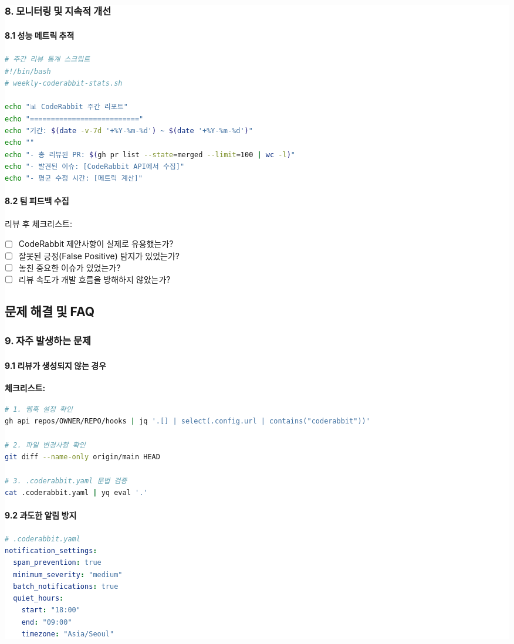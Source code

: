 ### 8. 모니터링 및 지속적 개선

#### 8.1 성능 메트릭 추적

```bash
# 주간 리뷰 통계 스크립트
#!/bin/bash
# weekly-coderabbit-stats.sh

echo "📊 CodeRabbit 주간 리포트"
echo "=========================="
echo "기간: $(date -v-7d '+%Y-%m-%d') ~ $(date '+%Y-%m-%d')"
echo ""
echo "- 총 리뷰된 PR: $(gh pr list --state=merged --limit=100 | wc -l)"
echo "- 발견된 이슈: [CodeRabbit API에서 수집]"
echo "- 평균 수정 시간: [메트릭 계산]"
```

#### 8.2 팀 피드백 수집

리뷰 후 체크리스트:
- [ ] CodeRabbit 제안사항이 실제로 유용했는가?
- [ ] 잘못된 긍정(False Positive) 탐지가 있었는가?
- [ ] 놓친 중요한 이슈가 있었는가?
- [ ] 리뷰 속도가 개발 흐름을 방해하지 않았는가?

## 문제 해결 및 FAQ

### 9. 자주 발생하는 문제

#### 9.1 리뷰가 생성되지 않는 경우

**체크리스트:**
```bash
# 1. 웹훅 설정 확인
gh api repos/OWNER/REPO/hooks | jq '.[] | select(.config.url | contains("coderabbit"))'

# 2. 파일 변경사항 확인
git diff --name-only origin/main HEAD

# 3. .coderabbit.yaml 문법 검증
cat .coderabbit.yaml | yq eval '.'
```

#### 9.2 과도한 알림 방지

```yaml
# .coderabbit.yaml
notification_settings:
  spam_prevention: true
  minimum_severity: "medium"
  batch_notifications: true
  quiet_hours:
    start: "18:00"
    end: "09:00"
    timezone: "Asia/Seoul"
```
